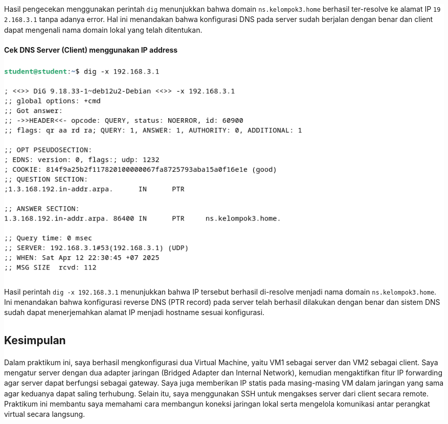Hasil pengecekan menggunakan perintah `dig` menunjukkan bahwa domain `ns.kelompok3.home` berhasil ter-resolve ke alamat IP `192.168.3.1` tanpa adanya error. Hal ini menandakan bahwa konfigurasi DNS pada server sudah berjalan dengan benar dan client dapat mengenali nama domain lokal yang telah ditentukan.

#### Cek DNS Server (Client) menggunakan IP address

![App Screenshot](img/cek-menggunakan-ip-addr.png)

Hasil perintah `dig -x 192.168.3.1` menunjukkan bahwa IP tersebut berhasil di-resolve menjadi nama domain `ns.kelompok3.home`. Ini menandakan bahwa konfigurasi reverse DNS (PTR record) pada server telah berhasil dilakukan dengan benar dan sistem DNS sudah dapat menerjemahkan alamat IP menjadi hostname sesuai konfigurasi.

## Kesimpulan

Dalam praktikum ini, saya berhasil mengkonfigurasi dua Virtual Machine, yaitu VM1 sebagai server dan VM2 sebagai client. Saya mengatur server dengan dua adapter jaringan (Bridged Adapter dan Internal Network), kemudian mengaktifkan fitur IP forwarding agar server dapat berfungsi sebagai gateway. Saya juga memberikan IP statis pada masing-masing VM dalam jaringan yang sama agar keduanya dapat saling terhubung. Selain itu, saya menggunakan SSH untuk mengakses server dari client secara remote. Praktikum ini membantu saya memahami cara membangun koneksi jaringan lokal serta mengelola komunikasi antar perangkat virtual secara langsung.